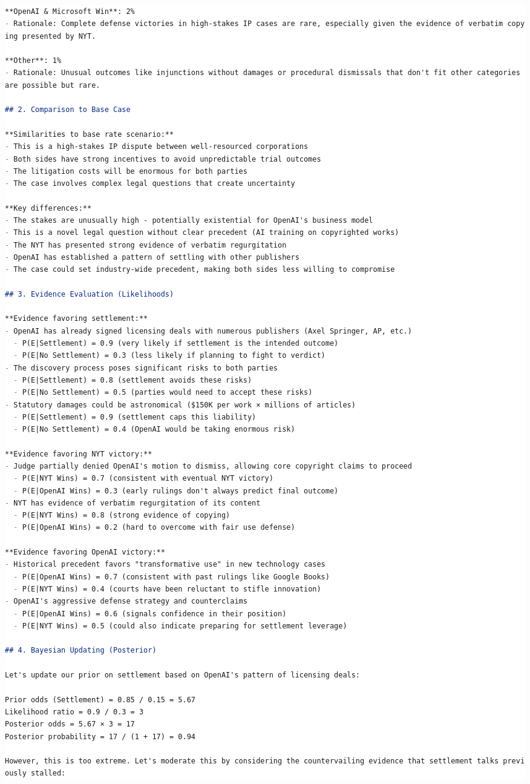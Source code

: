 ```md
**OpenAI & Microsoft Win**: 2%
- Rationale: Complete defense victories in high-stakes IP cases are rare, especially given the evidence of verbatim copying presented by NYT.

**Other**: 1%
- Rationale: Unusual outcomes like injunctions without damages or procedural dismissals that don't fit other categories are possible but rare.

## 2. Comparison to Base Case

**Similarities to base rate scenario:**
- This is a high-stakes IP dispute between well-resourced corporations
- Both sides have strong incentives to avoid unpredictable trial outcomes
- The litigation costs will be enormous for both parties
- The case involves complex legal questions that create uncertainty

**Key differences:**
- The stakes are unusually high - potentially existential for OpenAI's business model
- This is a novel legal question without clear precedent (AI training on copyrighted works)
- The NYT has presented strong evidence of verbatim regurgitation
- OpenAI has established a pattern of settling with other publishers
- The case could set industry-wide precedent, making both sides less willing to compromise

## 3. Evidence Evaluation (Likelihoods)

**Evidence favoring settlement:**
- OpenAI has already signed licensing deals with numerous publishers (Axel Springer, AP, etc.)
  - P(E|Settlement) = 0.9 (very likely if settlement is the intended outcome)
  - P(E|No Settlement) = 0.3 (less likely if planning to fight to verdict)
- The discovery process poses significant risks to both parties
  - P(E|Settlement) = 0.8 (settlement avoids these risks)
  - P(E|No Settlement) = 0.5 (parties would need to accept these risks)
- Statutory damages could be astronomical ($150K per work × millions of articles)
  - P(E|Settlement) = 0.9 (settlement caps this liability)
  - P(E|No Settlement) = 0.4 (OpenAI would be taking enormous risk)

**Evidence favoring NYT victory:**
- Judge partially denied OpenAI's motion to dismiss, allowing core copyright claims to proceed
  - P(E|NYT Wins) = 0.7 (consistent with eventual NYT victory)
  - P(E|OpenAI Wins) = 0.3 (early rulings don't always predict final outcome)
- NYT has evidence of verbatim regurgitation of its content
  - P(E|NYT Wins) = 0.8 (strong evidence of copying)
  - P(E|OpenAI Wins) = 0.2 (hard to overcome with fair use defense)

**Evidence favoring OpenAI victory:**
- Historical precedent favors "transformative use" in new technology cases
  - P(E|OpenAI Wins) = 0.7 (consistent with past rulings like Google Books)
  - P(E|NYT Wins) = 0.4 (courts have been reluctant to stifle innovation)
- OpenAI's aggressive defense strategy and counterclaims
  - P(E|OpenAI Wins) = 0.6 (signals confidence in their position)
  - P(E|NYT Wins) = 0.5 (could also indicate preparing for settlement leverage)

## 4. Bayesian Updating (Posterior)

Let's update our prior on settlement based on OpenAI's pattern of licensing deals:

Prior odds (Settlement) = 0.85 / 0.15 = 5.67
Likelihood ratio = 0.9 / 0.3 = 3
Posterior odds = 5.67 × 3 = 17
Posterior probability = 17 / (1 + 17) = 0.94

However, this is too extreme. Let's moderate this by considering the countervailing evidence that settlement talks previously stalled:
```